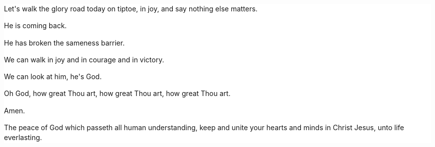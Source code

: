 Let's walk the glory road today on tiptoe, in joy, and say nothing else matters.

He is coming back.

He has broken the sameness barrier.

We can walk in joy and in courage and in victory.

We can look at him, he's God.

Oh God, how great Thou art, how great Thou art, how great Thou art.

Amen.

The peace of God which passeth all human understanding, keep and unite your hearts and minds in Christ Jesus, unto life everlasting.

